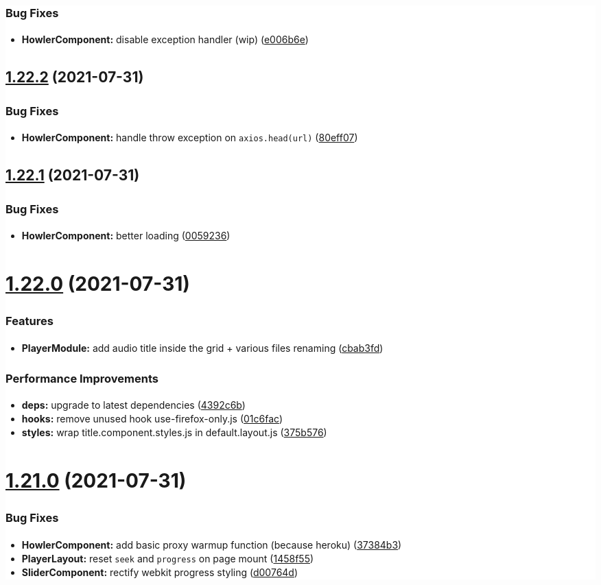 
### Bug Fixes

* **HowlerComponent:** disable exception handler (wip) ([e006b6e](https://github.com/bamdadsabbagh/screwmycode-in--www/commit/e006b6e6274216f4d1f28c97578389d32c3a404b))

## [1.22.2](https://github.com/bamdadsabbagh/screwmycode-in--www/compare/v1.22.1...v1.22.2) (2021-07-31)


### Bug Fixes

* **HowlerComponent:** handle throw exception on `axios.head(url)` ([80eff07](https://github.com/bamdadsabbagh/screwmycode-in--www/commit/80eff070824a70bcfbb52562012e3be8eb187e13))

## [1.22.1](https://github.com/bamdadsabbagh/screwmycode-in--www/compare/v1.22.0...v1.22.1) (2021-07-31)


### Bug Fixes

* **HowlerComponent:** better loading ([0059236](https://github.com/bamdadsabbagh/screwmycode-in--www/commit/005923607451e7df503b1f2774833a99c95ff76b))

# [1.22.0](https://github.com/bamdadsabbagh/screwmycode-in--www/compare/v1.21.0...v1.22.0) (2021-07-31)


### Features

* **PlayerModule:** add audio title inside the grid + various files renaming ([cbab3fd](https://github.com/bamdadsabbagh/screwmycode-in--www/commit/cbab3fd19897922db55fe7d3869fa2dfb3e2ac49))


### Performance Improvements

* **deps:** upgrade to latest dependencies ([4392c6b](https://github.com/bamdadsabbagh/screwmycode-in--www/commit/4392c6bbbc1f7f2ade96d765fa44069dd49a1722))
* **hooks:** remove unused hook use-firefox-only.js ([01c6fac](https://github.com/bamdadsabbagh/screwmycode-in--www/commit/01c6fac2f5268c6a73d26e7990855c46e4eea828))
* **styles:** wrap title.component.styles.js in default.layout.js ([375b576](https://github.com/bamdadsabbagh/screwmycode-in--www/commit/375b57612bfe1f91176fe83569573c72812e2f2a))

# [1.21.0](https://github.com/bamdadsabbagh/screwmycode-in--www/compare/v1.20.1...v1.21.0) (2021-07-31)


### Bug Fixes

* **HowlerComponent:** add basic proxy warmup function (because heroku) ([37384b3](https://github.com/bamdadsabbagh/screwmycode-in--www/commit/37384b39bf54eb41327126031c7a43cc09661eb1))
* **PlayerLayout:** reset `seek` and `progress` on page mount ([1458f55](https://github.com/bamdadsabbagh/screwmycode-in--www/commit/1458f554745c6107597a908da231b5561dcdacca))
* **SliderComponent:** rectify webkit progress styling ([d00764d](https://github.com/bamdadsabbagh/screwmycode-in--www/commit/d00764d18717e99db01748c4d51e05c5accac69e))
